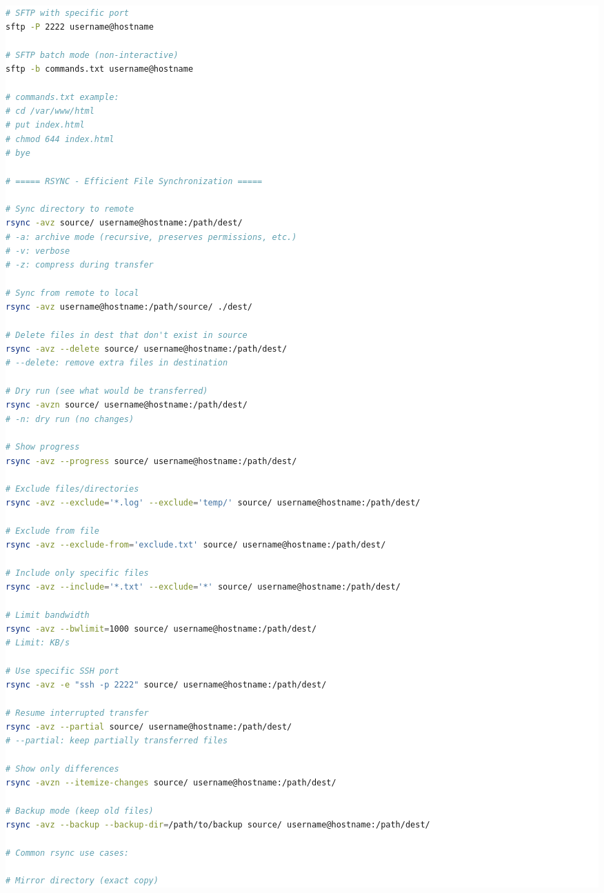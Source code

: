 ```bash
# SFTP with specific port
sftp -P 2222 username@hostname

# SFTP batch mode (non-interactive)
sftp -b commands.txt username@hostname

# commands.txt example:
# cd /var/www/html
# put index.html
# chmod 644 index.html
# bye

# ===== RSYNC - Efficient File Synchronization =====

# Sync directory to remote
rsync -avz source/ username@hostname:/path/dest/
# -a: archive mode (recursive, preserves permissions, etc.)
# -v: verbose
# -z: compress during transfer

# Sync from remote to local
rsync -avz username@hostname:/path/source/ ./dest/

# Delete files in dest that don't exist in source
rsync -avz --delete source/ username@hostname:/path/dest/
# --delete: remove extra files in destination

# Dry run (see what would be transferred)
rsync -avzn source/ username@hostname:/path/dest/
# -n: dry run (no changes)

# Show progress
rsync -avz --progress source/ username@hostname:/path/dest/

# Exclude files/directories
rsync -avz --exclude='*.log' --exclude='temp/' source/ username@hostname:/path/dest/

# Exclude from file
rsync -avz --exclude-from='exclude.txt' source/ username@hostname:/path/dest/

# Include only specific files
rsync -avz --include='*.txt' --exclude='*' source/ username@hostname:/path/dest/

# Limit bandwidth
rsync -avz --bwlimit=1000 source/ username@hostname:/path/dest/
# Limit: KB/s

# Use specific SSH port
rsync -avz -e "ssh -p 2222" source/ username@hostname:/path/dest/

# Resume interrupted transfer
rsync -avz --partial source/ username@hostname:/path/dest/
# --partial: keep partially transferred files

# Show only differences
rsync -avzn --itemize-changes source/ username@hostname:/path/dest/

# Backup mode (keep old files)
rsync -avz --backup --backup-dir=/path/to/backup source/ username@hostname:/path/dest/

# Common rsync use cases:

# Mirror directory (exact copy)
```